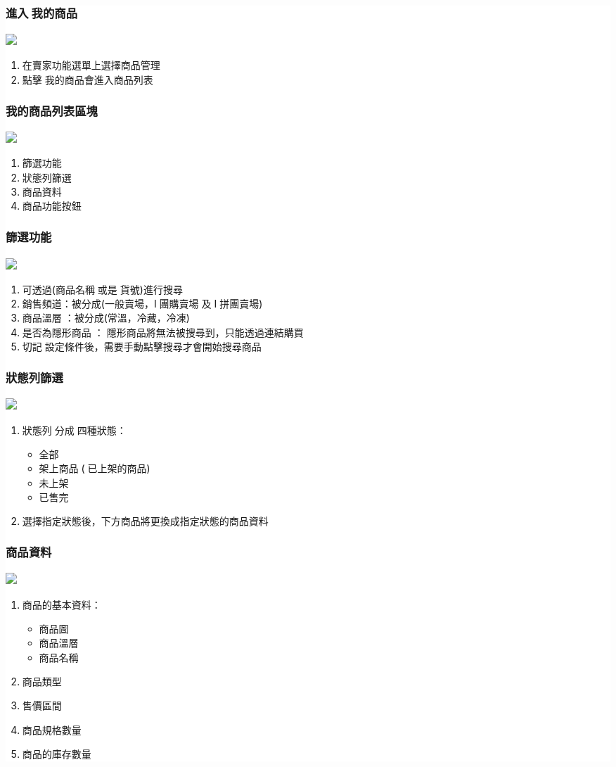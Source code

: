 ### 進入 我的商品

![](RackMultipart20230424-1-nn9xl2_html_6f28e904a89e4f25.png)

1. 在賣家功能選單上選擇商品管理
2. 點擊 我的商品會進入商品列表

### 我的商品列表區塊

![](RackMultipart20230424-1-nn9xl2_html_359aa940946c40e1.png)

1. 篩選功能
2. 狀態列篩選
3. 商品資料
4. 商品功能按鈕

### 篩選功能

![](RackMultipart20230424-1-nn9xl2_html_90c4b4b3eff5d561.png)

1. 可透過(商品名稱 或是 貨號)進行搜尋
2. 銷售頻道：被分成(一般賣場，I 團購賣場 及 I 拼團賣場)
3. 商品溫層 ：被分成(常溫，冷藏，冷凍)
4. 是否為隱形商品 ： 隱形商品將無法被搜尋到，只能透過連結購買
5. 切記 設定條件後，需要手動點擊搜尋才會開始搜尋商品

### 狀態列篩選

![](RackMultipart20230424-1-nn9xl2_html_d069051dfcb496c.png)

1. 狀態列 分成 四種狀態：

   - 全部
   - 架上商品 ( 已上架的商品)
   - 未上架
   - 已售完

2. 選擇指定狀態後，下方商品將更換成指定狀態的商品資料

### 商品資料

![](RackMultipart20230424-1-nn9xl2_html_e61d7244dbfb61a7.png)

1. 商品的基本資料：

   - 商品圖
   - 商品溫層
   - 商品名稱

2. 商品類型
3. 售價區間
4. 商品規格數量
5. 商品的庫存數量

